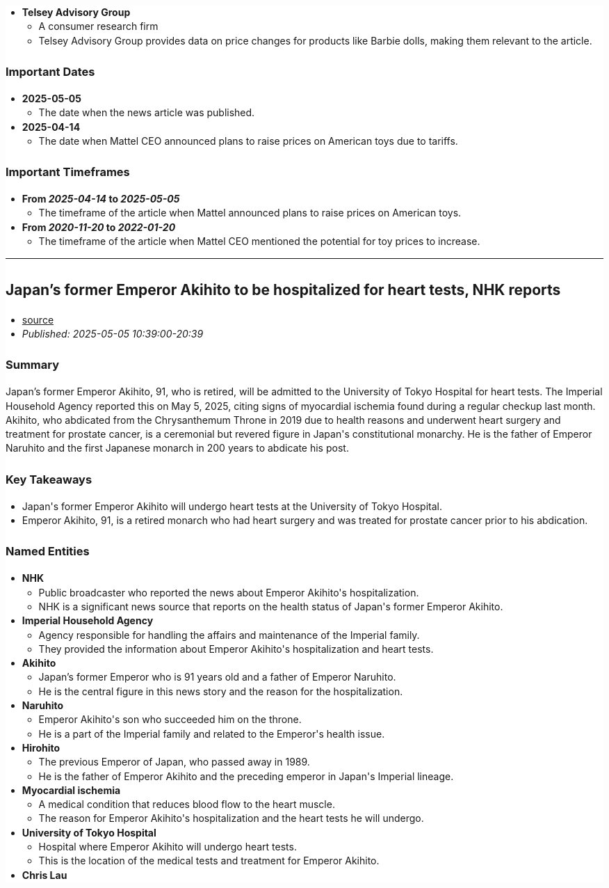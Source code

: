 - **Telsey Advisory Group**
    - A consumer research firm
    - Telsey Advisory Group provides data on price changes for products like Barbie dolls, making them relevant to the article.

### Important Dates
  - **2025-05-05**
    - The date when the news article was published.
  - **2025-04-14**
    - The date when Mattel CEO announced plans to raise prices on American toys due to tariffs.

### Important Timeframes
  - **From _2025-04-14_ to _2025-05-05_**
    - The timeframe of the article when Mattel announced plans to raise prices on American toys.
  - **From _2020-11-20_ to _2022-01-20_**
    - The timeframe of the article when Mattel CEO mentioned the potential for toy prices to increase.

---

## Japan’s former Emperor Akihito to be hospitalized for heart tests, NHK reports

- [source](https://lite.cnn.com/2025/05/05/asia/japan-emperor-akihito-hospital-intl-hnk)
- _Published: 2025-05-05 10:39:00-20:39_

### Summary

Japan’s former Emperor Akihito, 91, who is retired, will be admitted to the University of Tokyo Hospital for heart tests. The Imperial Household Agency reported this on May 5, 2025, citing signs of myocardial ischemia found during a regular checkup last month. Akihito, who abdicated from the Chrysanthemum Throne in 2019 due to health reasons and underwent heart surgery and treatment for prostate cancer, is a ceremonial but revered figure in Japan's constitutional monarchy. He is the father of Emperor Naruhito and the first Japanese monarch in 200 years to abdicate his post.

### Key Takeaways
  - Japan's former Emperor Akihito will undergo heart tests at the University of Tokyo Hospital.
  - Emperor Akihito, 91, is a retired monarch who had heart surgery and was treated for prostate cancer prior to his abdication.

### Named Entities
- **NHK**
    - Public broadcaster who reported the news about Emperor Akihito's hospitalization.
    - NHK is a significant news source that reports on the health status of Japan's former Emperor Akihito.
- **Imperial Household Agency**
    - Agency responsible for handling the affairs and maintenance of the Imperial family.
    - They provided the information about Emperor Akihito's hospitalization and heart tests.
- **Akihito**
    - Japan’s former Emperor who is 91 years old and a father of Emperor Naruhito.
    - He is the central figure in this news story and the reason for the hospitalization.
- **Naruhito**
    - Emperor Akihito's son who succeeded him on the throne.
    - He is a part of the Imperial family and related to the Emperor's health issue.
- **Hirohito**
    - The previous Emperor of Japan, who passed away in 1989.
    - He is the father of Emperor Akihito and the preceding emperor in Japan's Imperial lineage.
- **Myocardial ischemia**
    - A medical condition that reduces blood flow to the heart muscle.
    - The reason for Emperor Akihito's hospitalization and the heart tests he will undergo.
- **University of Tokyo Hospital**
    - Hospital where Emperor Akihito will undergo heart tests.
    - This is the location of the medical tests and treatment for Emperor Akihito.
- **Chris Lau**